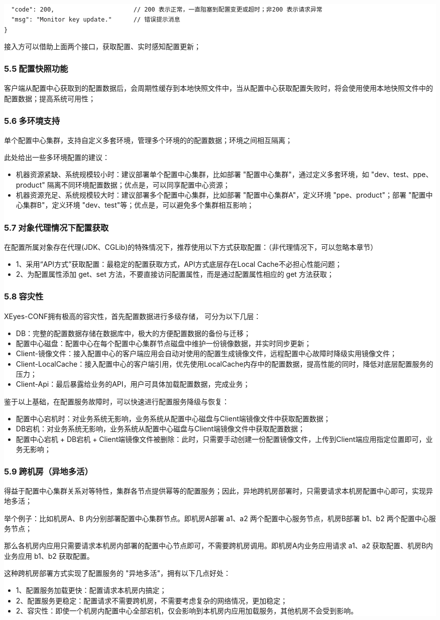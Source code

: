 ```
  "code": 200,                      // 200 表示正常，一直阻塞到配置变更或超时；非200 表示请求异常
  "msg": "Monitor key update."      // 错误提示消息
}
```

接入方可以借助上面两个接口，获取配置、实时感知配置更新；


### 5.5 配置快照功能

客户端从配置中心获取到的配置数据后，会周期性缓存到本地快照文件中，当从配置中心获取配置失败时，将会使用使用本地快照文件中的配置数据；提高系统可用性；

### 5.6 多环境支持

单个配置中心集群，支持自定义多套环境，管理多个环境的的配置数据；环境之间相互隔离；

此处给出一些多环境配置的建议：
- 机器资源紧缺、系统规模较小时：建议部署单个配置中心集群，比如部署 "配置中心集群"，通过定义多套环境，如 "dev、test、ppe、product" 隔离不同环境配置数据；优点是，可以同享配置中心资源；
- 机器资源充足、系统规模较大时：建议部署多个配置中心集群，比如部署 "配置中心集群A"，定义环境 "ppe、product"；部署 "配置中心集群B"，定义环境 "dev、test"等；优点是，可以避免多个集群相互影响；

### 5.7 对象代理情况下配置获取

在配置所属对象存在代理(JDK、CGLib)的特殊情况下，推荐使用以下方式获取配置：（非代理情况下，可以忽略本章节）
- 1、采用“API方式”获取配置：最稳定的配置获取方式，API方式底层存在Local Cache不必担心性能问题；
- 2、为配置属性添加 get、set 方法，不要直接访问配置属性，而是通过配置属性相应的 get 方法获取；

### 5.8 容灾性

XEyes-CONF拥有极高的容灾性，首先配置数据进行多级存储， 可分为以下几层：
- DB：完整的配置数据存储在数据库中，极大的方便配置数据的备份与迁移；
- 配置中心磁盘：配置中心在每个配置中心集群节点磁盘中维护一份镜像数据，并实时同步更新；
- Client-镜像文件：接入配置中心的客户端应用会自动对使用的配置生成镜像文件，远程配置中心故障时降级实用镜像文件；
- Client-LocalCache：接入配置中心的客户端引用，优先使用LocalCache内存中的配置数据，提高性能的同时，降低对底层配置服务的压力；
- Client-Api：最后暴露给业务的API，用户可具体加载配置数据，完成业务；

鉴于以上基础，在配置服务故障时，可以快速进行配置服务降级与恢复：
- 配置中心宕机时：对业务系统无影响，业务系统从配置中心磁盘与Client端镜像文件中获取配置数据；
- DB宕机：对业务系统无影响，业务系统从配置中心磁盘与Client端镜像文件中获取配置数据；
- 配置中心宕机 + DB宕机 + Client端镜像文件被删除：此时，只需要手动创建一份配置镜像文件，上传到Client端应用指定位置即可，业务无影响；


### 5.9 跨机房（异地多活）

得益于配置中心集群关系对等特性，集群各节点提供幂等的配置服务；因此，异地跨机房部署时，只需要请求本机房配置中心即可，实现异地多活；

举个例子：比如机房A、B 内分别部署配置中心集群节点。即机房A部署 a1、a2 两个配置中心服务节点，机房B部署 b1、b2 两个配置中心服务节点；

那么各机房内应用只需要请求本机房内部署的配置中心节点即可，不需要跨机房调用。即机房A内业务应用请求 a1、a2 获取配置、机房B内业务应用 b1、b2 获取配置。

这种跨机房部署方式实现了配置服务的 "异地多活"，拥有以下几点好处：
- 1、配置服务加载更快：配置请求本机房内搞定；
- 2、配置服务更稳定：配置请求不需要跨机房，不需要考虑复杂的网络情况，更加稳定；
- 2、容灾性：即使一个机房内配置中心全部宕机，仅会影响到本机房内应用加载服务，其他机房不会受到影响。
